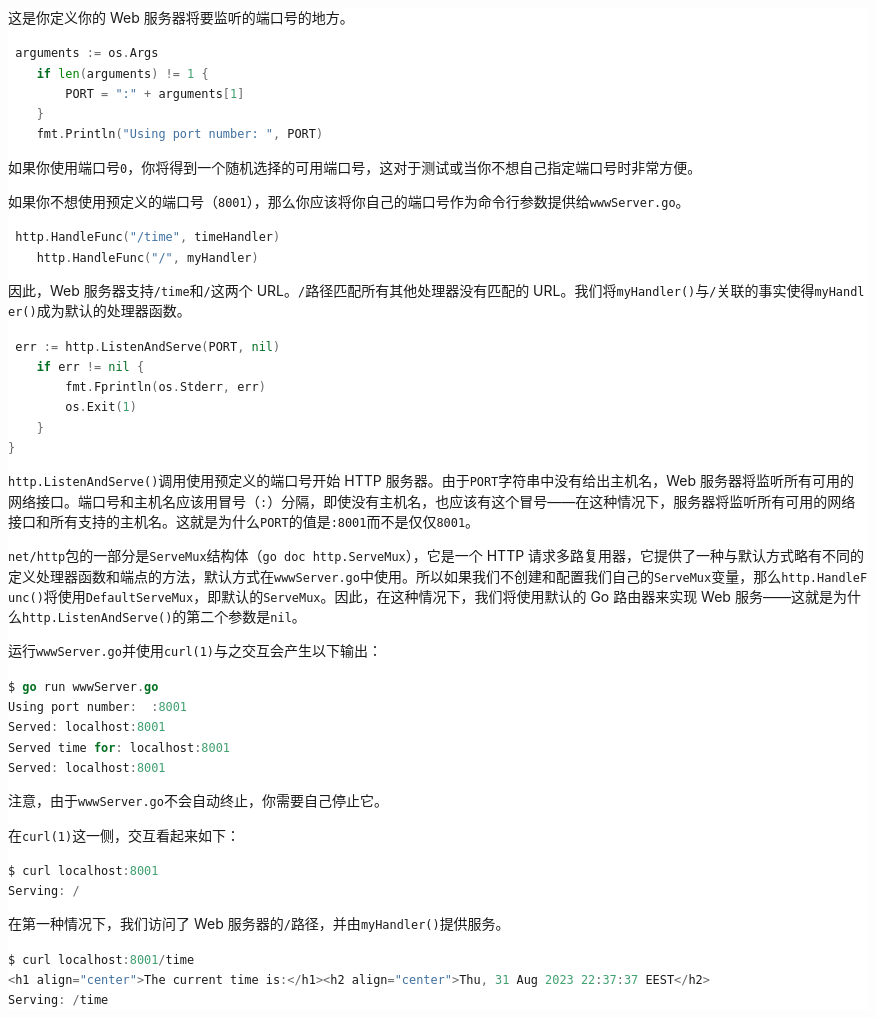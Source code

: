 这是你定义你的 Web 服务器将要监听的端口号的地方。

```go
 arguments := os.Args
    if len(arguments) != 1 {
        PORT = ":" + arguments[1]
    }
    fmt.Println("Using port number: ", PORT) 
```

如果你使用端口号`0`，你将得到一个随机选择的可用端口号，这对于测试或当你不想自己指定端口号时非常方便。

如果你不想使用预定义的端口号（`8001`），那么你应该将你自己的端口号作为命令行参数提供给`wwwServer.go`。

```go
 http.HandleFunc("/time", timeHandler)
    http.HandleFunc("/", myHandler) 
```

因此，Web 服务器支持`/time`和`/`这两个 URL。`/`路径匹配所有其他处理器没有匹配的 URL。我们将`myHandler()`与`/`关联的事实使得`myHandler()`成为默认的处理器函数。

```go
 err := http.ListenAndServe(PORT, nil)
    if err != nil {
        fmt.Fprintln(os.Stderr, err)
        os.Exit(1)
    }
} 
```

`http.ListenAndServe()`调用使用预定义的端口号开始 HTTP 服务器。由于`PORT`字符串中没有给出主机名，Web 服务器将监听所有可用的网络接口。端口号和主机名应该用冒号（`:`）分隔，即使没有主机名，也应该有这个冒号——在这种情况下，服务器将监听所有可用的网络接口和所有支持的主机名。这就是为什么`PORT`的值是`:8001`而不是仅仅`8001`。

`net/http`包的一部分是`ServeMux`结构体（`go doc http.ServeMux`），它是一个 HTTP 请求多路复用器，它提供了一种与默认方式略有不同的定义处理器函数和端点的方法，默认方式在`wwwServer.go`中使用。所以如果我们不创建和配置我们自己的`ServeMux`变量，那么`http.HandleFunc()`将使用`DefaultServeMux`，即默认的`ServeMux`。因此，在这种情况下，我们将使用默认的 Go 路由器来实现 Web 服务——这就是为什么`http.ListenAndServe()`的第二个参数是`nil`。

运行`wwwServer.go`并使用`curl(1)`与之交互会产生以下输出：

```go
$ go run wwwServer.go
Using port number:  :8001
Served: localhost:8001
Served time for: localhost:8001
Served: localhost:8001 
```

注意，由于`wwwServer.go`不会自动终止，你需要自己停止它。

在`curl(1)`这一侧，交互看起来如下：

```go
$ curl localhost:8001
Serving: / 
```

在第一种情况下，我们访问了 Web 服务器的`/`路径，并由`myHandler()`提供服务。

```go
$ curl localhost:8001/time
<h1 align="center">The current time is:</h1><h2 align="center">Thu, 31 Aug 2023 22:37:37 EEST</h2>
Serving: /time 
```
